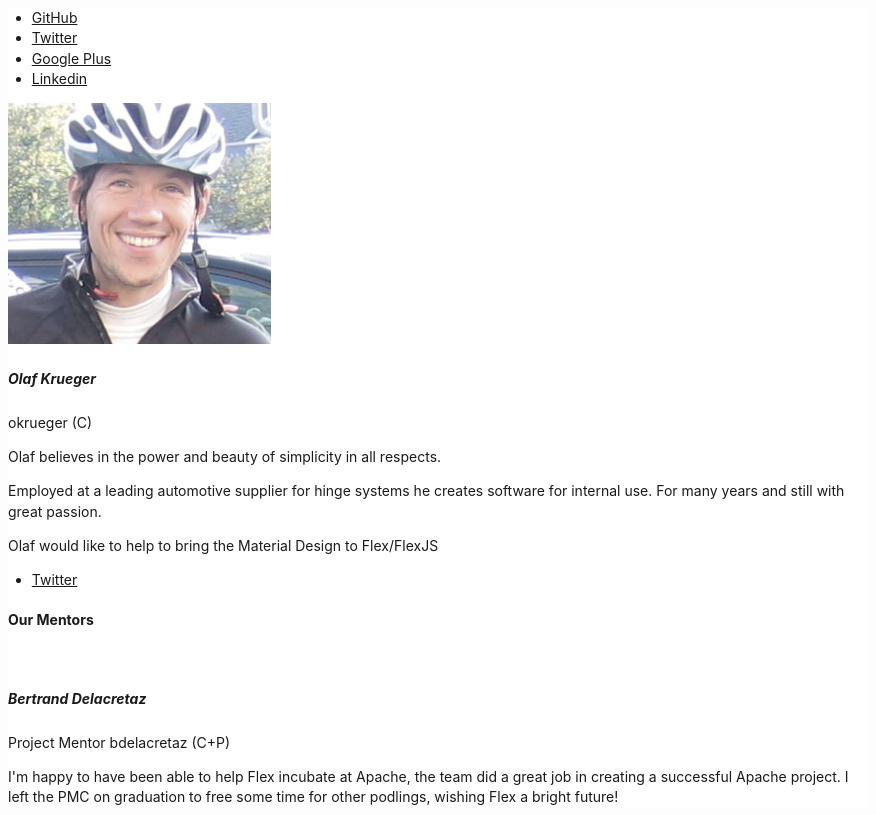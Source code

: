 <ul class="social-icons">
<li class="github"><a href="https://github.com/solomax">GitHub</a></li>
<li class="twitter"><a href="http://www.twitter.com/solomax666">Twitter</a></li>
<li class="googleplus"><a href="https://www.google.com/+MaximSolodovnik">Google Plus</a></li>
<li class="linkedin"><a href="https://www.linkedin.com/in/maximsolodovnik">Linkedin</a></li>
</ul>
</div>


<div class="span3">
<img src="images/headshots/okrueger.png" alt="" class="img-circle"/>
<img src="" alt="" class="img-circle"/>
<div class="staff"><h5>Olaf Krueger</h5> <span><i class="icon-tag"></i> okrueger (C)</span></div>
<div class="team-about"><p>Olaf believes in the power and beauty of simplicity in all respects.</p><p>Employed at a leading automotive supplier for hinge systems he creates software for internal use. For many years and still with great passion.</p><p>Olaf would like to help to bring the Material Design to Flex/FlexJS</div>

<ul class="social-icons">
<li class="twitter"><a href="http://www.twitter.com/openoli">Twitter</a></li>
</ul>

</div>

<div class="row-fluid">
<div class="headline marginbottom"><h4>Our Mentors</h4></div>
</div>

<div class="row-fluid">

<div class="span3">
<img src="images/headshots/bdelacretaz.jpg" alt="" class="img-circle"/>
<div class="staff"><h5>Bertrand Delacretaz</h5> <span>Project Mentor</span><span><i class="icon-tag"></i> bdelacretaz (C+P)</span></div>
<div class="team-about"><p>I'm happy to have been able to help
    Flex incubate at Apache, the team did a great job in creating
    a successful Apache project. I left the PMC on graduation to
    free some time for other podlings, wishing Flex a bright future!</p></div>


<ul class="social-icons">
</ul>
